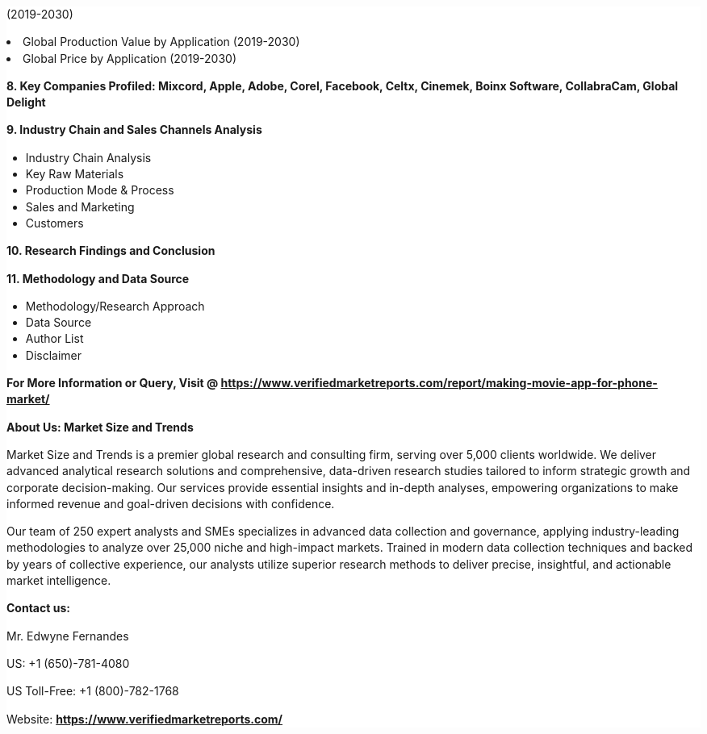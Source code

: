 (2019-2030)</li><li>Global Production Value by Application (2019-2030)</li><li>Global Price by Application (2019-2030)</li></ul><p><strong>8. Key Companies Profiled: Mixcord, Apple, Adobe, Corel, Facebook, Celtx, Cinemek, Boinx Software, CollabraCam, Global Delight</strong></p><p><strong>9. Industry Chain and Sales Channels Analysis</strong></p><ul><li>Industry Chain Analysis</li><li>Key Raw Materials</li><li>Production Mode &amp; Process</li><li>Sales and Marketing</li><li>Customers</li></ul><p><strong>10. Research Findings and Conclusion</strong></p><p><strong>11. Methodology and Data Source</strong></p><ul><li>Methodology/Research Approach</li><li>Data Source</li><li>Author List</li><li>Disclaimer</li></ul></p><p><strong>For More Information or Query, Visit @ <a href="https://www.verifiedmarketreports.com/report/making-movie-app-for-phone-market/">https://www.verifiedmarketreports.com/report/making-movie-app-for-phone-market/</a></strong></p><p><strong>About Us: Market Size and Trends</strong></p><p>Market Size and Trends is a premier global research and consulting firm, serving over 5,000 clients worldwide. We deliver advanced analytical research solutions and comprehensive, data-driven research studies tailored to inform strategic growth and corporate decision-making. Our services provide essential insights and in-depth analyses, empowering organizations to make informed revenue and goal-driven decisions with confidence.</p><p>Our team of 250 expert analysts and SMEs specializes in advanced data collection and governance, applying industry-leading methodologies to analyze over 25,000 niche and high-impact markets. Trained in modern data collection techniques and backed by years of collective experience, our analysts utilize superior research methods to deliver precise, insightful, and actionable market intelligence.</p><p><strong>Contact us:</strong></p><p>Mr. Edwyne Fernandes</p><p>US: +1 (650)-781-4080</p><p>US Toll-Free: +1 (800)-782-1768</p><p>Website: <strong><a href="https://www.verifiedmarketreports.com/">https://www.verifiedmarketreports.com/</a></strong></p>
